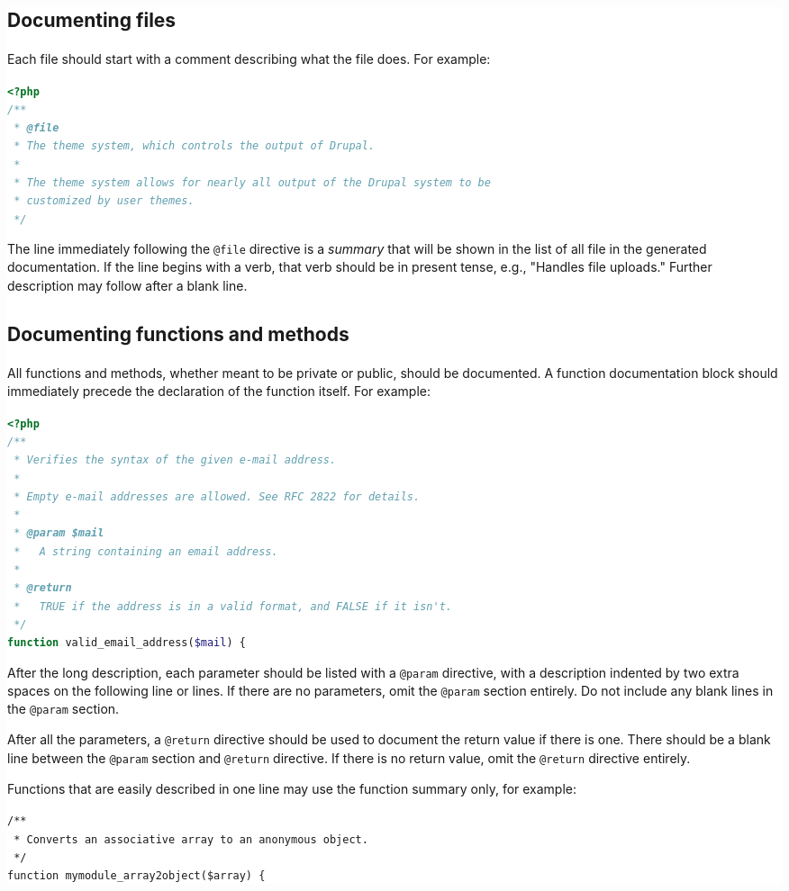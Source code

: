 ## Documenting files

Each file should start with a comment describing what the file does. For example:

```php
<?php
/**
 * @file
 * The theme system, which controls the output of Drupal.
 *
 * The theme system allows for nearly all output of the Drupal system to be
 * customized by user themes.
 */
```

The line immediately following the `@file` directive is a *summary* that will be shown in the list of all file in the generated documentation. If the line begins with a verb, that  verb should be in present tense, e.g., "Handles file uploads."  Further  description may follow after a blank line.

## Documenting functions and methods

All functions and methods, whether meant to be private or public,  should be documented. A function documentation block should immediately  precede the declaration of the function itself. For example:

```php
<?php
/**
 * Verifies the syntax of the given e-mail address.
 *
 * Empty e-mail addresses are allowed. See RFC 2822 for details.
 *
 * @param $mail
 *   A string containing an email address.
 *
 * @return
 *   TRUE if the address is in a valid format, and FALSE if it isn't.
 */
function valid_email_address($mail) {

```

After the long description, each parameter should be listed with a `@param` directive, with a description indented by two extra spaces on the  following line or lines. If there are no parameters, omit the `@param` section entirely. Do not include any blank lines in the `@param` section.

After all the parameters, a `@return` directive should be used to document the return value if there is one. There should be a blank line between the `@param` section and `@return` directive.
If there is no return value, omit the `@return` directive entirely.

Functions that are easily described in one line may use the function summary only, for example:

    /**
     * Converts an associative array to an anonymous object.
     */
    function mymodule_array2object($array) {
